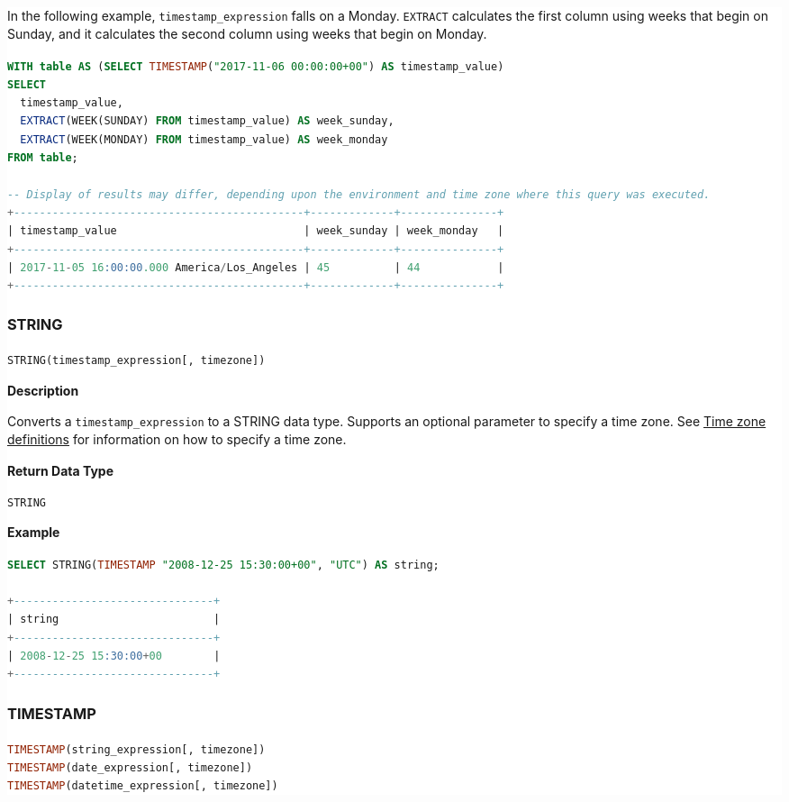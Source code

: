 In the following example, `timestamp_expression` falls on a Monday. `EXTRACT`
calculates the first column using weeks that begin on Sunday, and it calculates
the second column using weeks that begin on Monday.

```sql
WITH table AS (SELECT TIMESTAMP("2017-11-06 00:00:00+00") AS timestamp_value)
SELECT
  timestamp_value,
  EXTRACT(WEEK(SUNDAY) FROM timestamp_value) AS week_sunday,
  EXTRACT(WEEK(MONDAY) FROM timestamp_value) AS week_monday
FROM table;

-- Display of results may differ, depending upon the environment and time zone where this query was executed.
+---------------------------------------------+-------------+---------------+
| timestamp_value                             | week_sunday | week_monday   |
+---------------------------------------------+-------------+---------------+
| 2017-11-05 16:00:00.000 America/Los_Angeles | 45          | 44            |
+---------------------------------------------+-------------+---------------+
```

### STRING

```sql
STRING(timestamp_expression[, timezone])
```

**Description**

Converts a `timestamp_expression` to a STRING data type. Supports an optional
parameter to specify a time zone. See
[Time zone definitions][timestamp-link-to-timezone-definitions] for information
on how to specify a time zone.

**Return Data Type**

`STRING`

**Example**

```sql
SELECT STRING(TIMESTAMP "2008-12-25 15:30:00+00", "UTC") AS string;

+-------------------------------+
| string                        |
+-------------------------------+
| 2008-12-25 15:30:00+00        |
+-------------------------------+
```

### TIMESTAMP

```sql
TIMESTAMP(string_expression[, timezone])
TIMESTAMP(date_expression[, timezone])
TIMESTAMP(datetime_expression[, timezone])
```


[ISO-8601]: https://en.wikipedia.org/wiki/ISO_8601
[ISO-8601-week]: https://en.wikipedia.org/wiki/ISO_week_date
[timezone-by-name]: https://en.wikipedia.org/wiki/List_of_tz_database_time_zones
[timestamp-link-to-timezone-definitions]: #timezone_definitions
[timestamp-format]: #format_timestamp
[timestamp-format-elements]: #supported_format_elements_for_timestamp
[timestamp-functions-link-to-range-variables]: https://github.com/google/zetasql/blob/master/docs/query-syntax.md#range_variables
[data-types-link-to-date_type]: https://github.com/google/zetasql/blob/master/docs/data-types.md#date_type
[data-types-link-to-timestamp_type]: https://github.com/google/zetasql/blob/master/docs/data-types.md#timestamp_type
[timestamp-literals]: https://github.com/google/zetasql/blob/master/docs/lexical.md#timestamp_literals